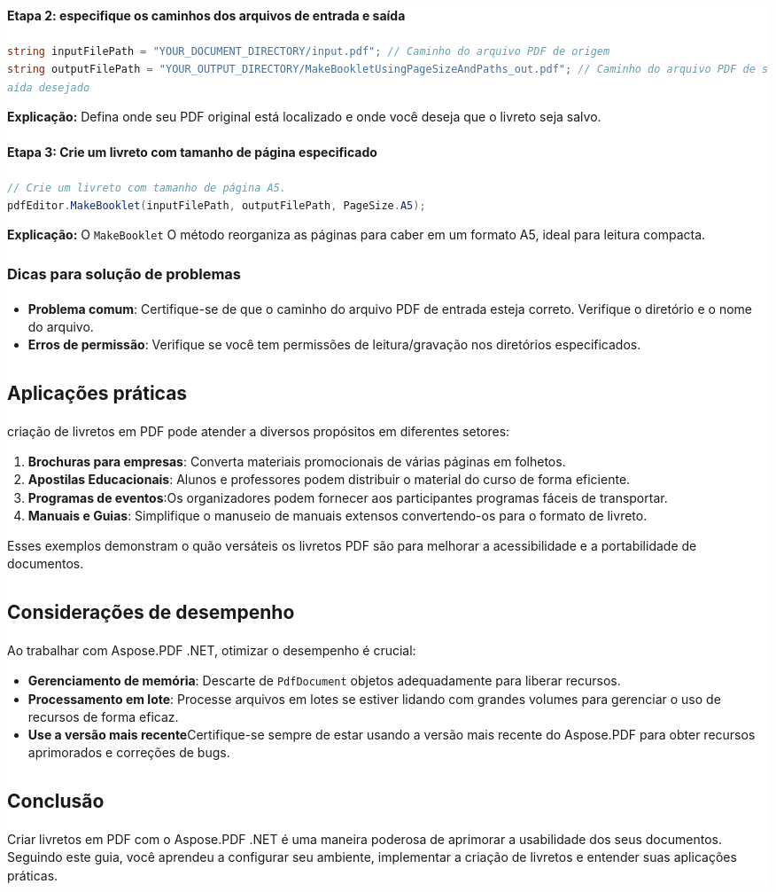 #### Etapa 2: especifique os caminhos dos arquivos de entrada e saída
```csharp
string inputFilePath = "YOUR_DOCUMENT_DIRECTORY/input.pdf"; // Caminho do arquivo PDF de origem
string outputFilePath = "YOUR_OUTPUT_DIRECTORY/MakeBookletUsingPageSizeAndPaths_out.pdf"; // Caminho do arquivo PDF de saída desejado
```
**Explicação:** Defina onde seu PDF original está localizado e onde você deseja que o livreto seja salvo.

#### Etapa 3: Crie um livreto com tamanho de página especificado
```csharp
// Crie um livreto com tamanho de página A5.
pdfEditor.MakeBooklet(inputFilePath, outputFilePath, PageSize.A5);
```
**Explicação:** O `MakeBooklet` O método reorganiza as páginas para caber em um formato A5, ideal para leitura compacta.

### Dicas para solução de problemas
- **Problema comum**: Certifique-se de que o caminho do arquivo PDF de entrada esteja correto. Verifique o diretório e o nome do arquivo.
- **Erros de permissão**: Verifique se você tem permissões de leitura/gravação nos diretórios especificados.

## Aplicações práticas
criação de livretos em PDF pode atender a diversos propósitos em diferentes setores:
1. **Brochuras para empresas**: Converta materiais promocionais de várias páginas em folhetos.
2. **Apostilas Educacionais**: Alunos e professores podem distribuir o material do curso de forma eficiente.
3. **Programas de eventos**:Os organizadores podem fornecer aos participantes programas fáceis de transportar.
4. **Manuais e Guias**: Simplifique o manuseio de manuais extensos convertendo-os para o formato de livreto.

Esses exemplos demonstram o quão versáteis os livretos PDF são para melhorar a acessibilidade e a portabilidade de documentos.

## Considerações de desempenho
Ao trabalhar com Aspose.PDF .NET, otimizar o desempenho é crucial:
- **Gerenciamento de memória**: Descarte de `PdfDocument` objetos adequadamente para liberar recursos.
- **Processamento em lote**: Processe arquivos em lotes se estiver lidando com grandes volumes para gerenciar o uso de recursos de forma eficaz.
- **Use a versão mais recente**Certifique-se sempre de estar usando a versão mais recente do Aspose.PDF para obter recursos aprimorados e correções de bugs.

## Conclusão
Criar livretos em PDF com o Aspose.PDF .NET é uma maneira poderosa de aprimorar a usabilidade dos seus documentos. Seguindo este guia, você aprendeu a configurar seu ambiente, implementar a criação de livretos e entender suas aplicações práticas. 
